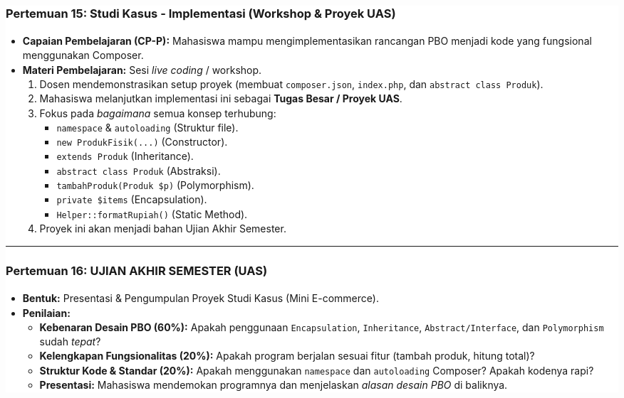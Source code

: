 
### Pertemuan 15: Studi Kasus - Implementasi (Workshop & Proyek UAS)

* **Capaian Pembelajaran (CP-P):** Mahasiswa mampu mengimplementasikan rancangan PBO menjadi kode yang fungsional menggunakan Composer.
* **Materi Pembelajaran:** Sesi *live coding* / workshop.
  1. Dosen mendemonstrasikan setup proyek (membuat `composer.json`, `index.php`, dan `abstract class Produk`).
  2. Mahasiswa melanjutkan implementasi ini sebagai **Tugas Besar / Proyek UAS**.
  3. Fokus pada *bagaimana* semua konsep terhubung:
     * `namespace` & `autoloading` (Struktur file).
     * `new ProdukFisik(...)` (Constructor).
     * `extends Produk` (Inheritance).
     * `abstract class Produk` (Abstraksi).
     * `tambahProduk(Produk $p)` (Polymorphism).
     * `private $items` (Encapsulation).
     * `Helper::formatRupiah()` (Static Method).
  4. Proyek ini akan menjadi bahan Ujian Akhir Semester.

---

### Pertemuan 16: UJIAN AKHIR SEMESTER (UAS)

* **Bentuk:** Presentasi & Pengumpulan Proyek Studi Kasus (Mini E-commerce).
* **Penilaian:**
  * **Kebenaran Desain PBO (60%):** Apakah penggunaan `Encapsulation`, `Inheritance`, `Abstract/Interface`, dan `Polymorphism` sudah *tepat*?
  * **Kelengkapan Fungsionalitas (20%):** Apakah program berjalan sesuai fitur (tambah produk, hitung total)?
  * **Struktur Kode & Standar (20%):** Apakah menggunakan `namespace` dan `autoloading` Composer? Apakah kodenya rapi?
  * **Presentasi:** Mahasiswa mendemokan programnya dan menjelaskan *alasan desain PBO* di baliknya.
